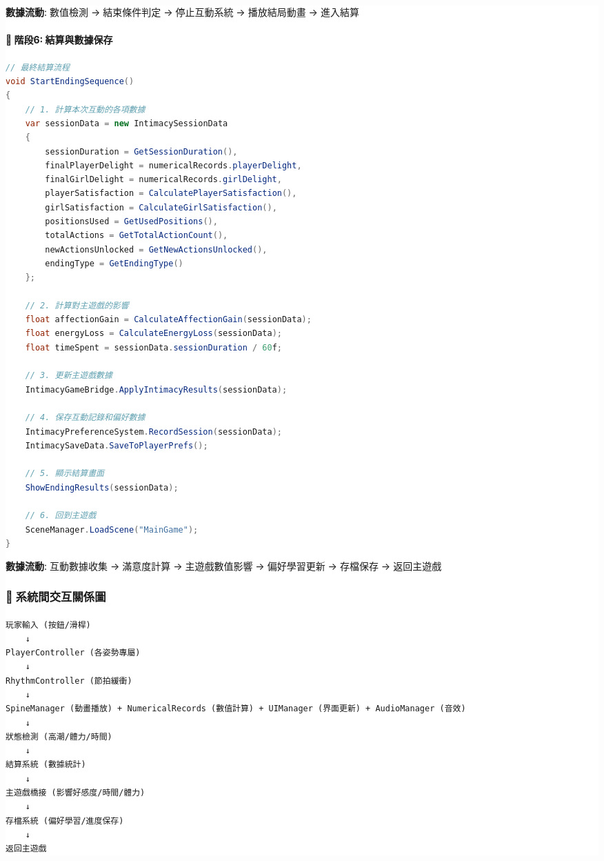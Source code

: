 **數據流動**: 數值檢測 → 結束條件判定 → 停止互動系統 → 播放結局動畫 → 進入結算

#### 💾 **階段6: 結算與數據保存**

```csharp
// 最終結算流程
void StartEndingSequence()
{
    // 1. 計算本次互動的各項數據
    var sessionData = new IntimacySessionData
    {
        sessionDuration = GetSessionDuration(),
        finalPlayerDelight = numericalRecords.playerDelight,
        finalGirlDelight = numericalRecords.girlDelight,
        playerSatisfaction = CalculatePlayerSatisfaction(),
        girlSatisfaction = CalculateGirlSatisfaction(),
        positionsUsed = GetUsedPositions(),
        totalActions = GetTotalActionCount(),
        newActionsUnlocked = GetNewActionsUnlocked(),
        endingType = GetEndingType()
    };
    
    // 2. 計算對主遊戲的影響
    float affectionGain = CalculateAffectionGain(sessionData);
    float energyLoss = CalculateEnergyLoss(sessionData);
    float timeSpent = sessionData.sessionDuration / 60f;
    
    // 3. 更新主遊戲數據
    IntimacyGameBridge.ApplyIntimacyResults(sessionData);
    
    // 4. 保存互動記錄和偏好數據
    IntimacyPreferenceSystem.RecordSession(sessionData);
    IntimacySaveData.SaveToPlayerPrefs();
    
    // 5. 顯示結算畫面
    ShowEndingResults(sessionData);
    
    // 6. 回到主遊戲
    SceneManager.LoadScene("MainGame");
}
```

**數據流動**: 互動數據收集 → 滿意度計算 → 主遊戲數值影響 → 偏好學習更新 → 存檔保存 → 返回主遊戲

### 🔗 **系統間交互關係圖**

```
玩家輸入 (按鈕/滑桿)
    ↓
PlayerController (各姿勢專屬)
    ↓
RhythmController (節拍緩衝)
    ↓
SpineManager (動畫播放) + NumericalRecords (數值計算) + UIManager (界面更新) + AudioManager (音效)
    ↓
狀態檢測 (高潮/體力/時間)
    ↓
結算系統 (數據統計)
    ↓
主遊戲橋接 (影響好感度/時間/體力)
    ↓
存檔系統 (偏好學習/進度保存)
    ↓
返回主遊戲
```
